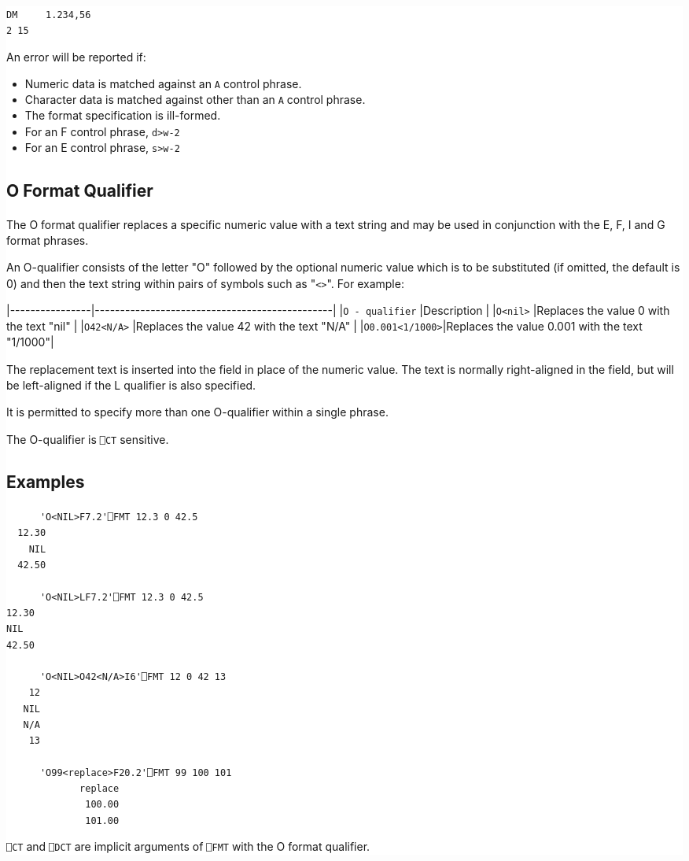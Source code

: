 ```apl
DM     1.234,56
2 15
```

An error will be reported if:

- Numeric data is matched against an `A` control phrase.
- Character data is matched against other than an `A` control phrase.
- The format specification is ill-formed.
- For an F control phrase, `d>w-2`
- For an E control phrase, `s>w-2`

## O Format Qualifier

The O format qualifier replaces a specific numeric value with a text string and may be used in conjunction with the E, F, I and G format phrases.

An O-qualifier consists of the letter "O" followed by the optional numeric value which is to be substituted (if omitted, the default is 0) and then the text string within pairs of symbols such as "`<>`". For example:

|----------------|-----------------------------------------------|
|`O - qualifier` |Description                                    |
|`O<nil>`        |Replaces the value 0 with the text "nil"       |
|`O42<N/A>`      |Replaces the value 42 with the text "N/A"      |
|`O0.001<1/1000>`|Replaces the value 0.001 with the text "1/1000"|

The replacement text is inserted into the field in place of the numeric value. The text is normally right-aligned in the field, but will be left-aligned if the L qualifier is also specified.

It is permitted to specify more than one O-qualifier within a single phrase.

The O-qualifier is `⎕CT` sensitive.

<h2 class="example">Examples</h2>

```apl
      'O<NIL>F7.2'⎕FMT 12.3 0 42.5
  12.30
    NIL
  42.50
 
      'O<NIL>LF7.2'⎕FMT 12.3 0 42.5
12.30 
NIL 
42.50 
 
      'O<NIL>O42<N/A>I6'⎕FMT 12 0 42 13
    12
   NIL
   N/A
    13
 
      'O99<replace>F20.2'⎕FMT 99 100 101
             replace
              100.00
              101.00
```

`⎕CT` and `⎕DCT` are  implicit arguments of `⎕FMT` with the O format qualifier.
